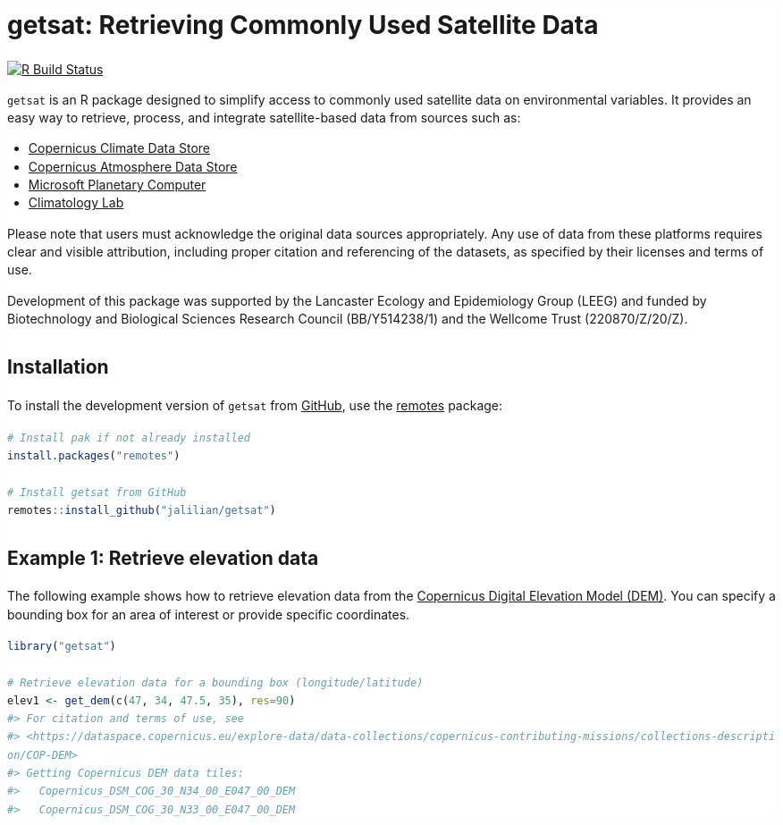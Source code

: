 
# getsat: Retrieving Commonly Used Satellite Data



[![R Build
Status](https://github.com/jalilian/getsat/workflows/R-CMD-check/badge.svg)](https://github.com/jalilian/getsat/actions)


`getsat` is an R package designed to simplify access to commonly used
satellite data on environmental variables. It provides an easy way to
retrieve, process, and integrate satellite-based data from sources such
as:

- [Copernicus Climate Data Store](https://cds.climate.copernicus.eu)
- [Copernicus Atmosphere Data
  Store](https://ads.atmosphere.copernicus.eu)
- [Microsoft Planetary
  Computer](https://planetarycomputer.microsoft.com)
- [Climatology Lab](https://www.climatologylab.org/terraclimate.html)

Please note that users must acknowledge the original data sources
appropriately. Any use of data from these platforms requires clear and
visible attribution, including proper citation and referencing of the
datasets, as specified by their licenses and terms of use.

Development of this package was supported by the Lancaster Ecology and
Epidemiology Group (LEEG) and funded by Biotechnology and Biological
Sciences Research Council (BB/Y514238/1) and the Wellcome Trust
(220870/Z/20/Z).

## Installation

To install the development version of `getsat` from
[GitHub](https://github.com/), use the
[remotes](https://CRAN.R-project.org/package=remotes) package:

``` r
# Install pak if not already installed
install.packages("remotes")

# Install getsat from GitHub
remotes::install_github("jalilian/getsat")
```

## Example 1: Retrieve elevation data

The following example shows how to retrieve elevation data from the
[Copernicus Digital Elevation Model
(DEM)](https://doi.org/10.5069/G9028PQB). You can specify a bounding box
for an area of interest or provide specific coordinates.

``` r
library("getsat")

# Retrieve elevation data for a bounding box (longitude/latitude)
elev1 <- get_dem(c(47, 34, 47.5, 35), res=90)
#> For citation and terms of use, see
#> <https://dataspace.copernicus.eu/explore-data/data-collections/copernicus-contributing-missions/collections-description/COP-DEM>
#> Getting Copernicus DEM data tiles:
#>   Copernicus_DSM_COG_30_N34_00_E047_00_DEM
#>   Copernicus_DSM_COG_30_N33_00_E047_00_DEM
```